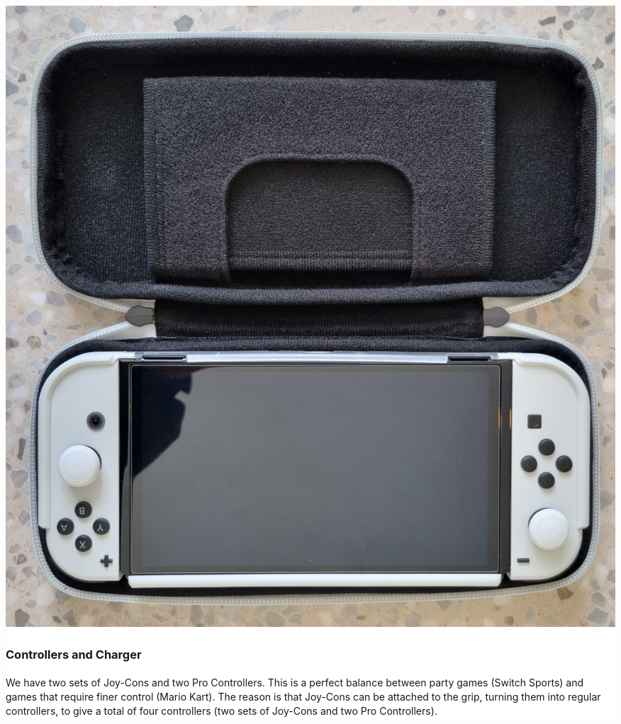 ![](accessories/carrying-case-1.jpg)

### Controllers and Charger

We have two sets of Joy-Cons and two Pro Controllers. This is a perfect balance between party games (Switch Sports) and games that require finer control (Mario Kart). The reason is that Joy-Cons can be attached to the grip, turning them into regular controllers, to give a total of four controllers (two sets of Joy-Cons and two Pro Controllers).
